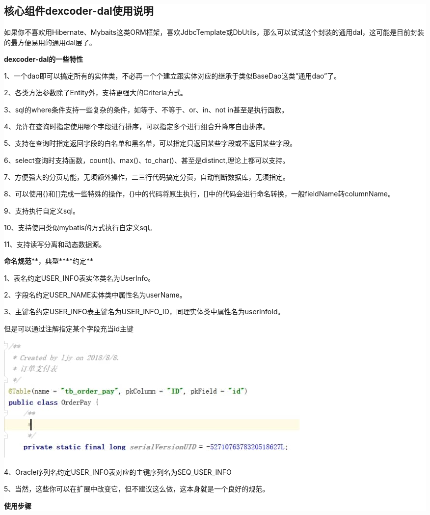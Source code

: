 ## **核心组件dexcoder-dal使用说明**

如果你不喜欢用Hibernate、Mybaits这类ORM框架，喜欢JdbcTemplate或DbUtils，那么可以试试这个封装的通用dal，这可能是目前封装的最方便易用的通用dal层了。

**dexcoder-dal的一些特性**

1、一个dao即可以搞定所有的实体类，不必再一个个建立跟实体对应的继承于类似BaseDao这类“通用dao”了。

2、各类方法参数除了Entity外，支持更强大的Criteria方式。

3、sql的where条件支持一些复杂的条件，如等于、不等于、or、in、not in甚至是执行函数。

4、允许在查询时指定使用哪个字段进行排序，可以指定多个进行组合升降序自由排序。

5、支持在查询时指定返回字段的白名单和黑名单，可以指定只返回某些字段或不返回某些字段。

6、select查询时支持函数，count()、max()、to_char()、甚至是distinct,理论上都可以支持。

7、方便强大的分页功能，无须额外操作，二三行代码搞定分页，自动判断数据库，无须指定。

8、可以使用{}和[]完成一些特殊的操作，{}中的代码将原生执行，[]中的代码会进行命名转换，一般fieldName转columnName。

9、支持执行自定义sql。

10、支持使用类似mybatis的方式执行自定义sql。

11、支持读写分离和动态数据源。

 

**命名规范****，典型****约定**

1、表名约定USER_INFO表实体类名为UserInfo。

2、字段名约定USER_NAME实体类中属性名为userName。

3、主键名约定USER_INFO表主键名为USER_INFO_ID，同理实体类中属性名为userInfoId。

但是可以通过注解指定某个字段充当id主键

![img](assets/wps1.jpg) 

4、Oracle序列名约定USER_INFO表对应的主键序列名为SEQ_USER_INFO

5、当然，这些你可以在扩展中改变它，但不建议这么做，这本身就是一个良好的规范。

 

**使用步骤**

